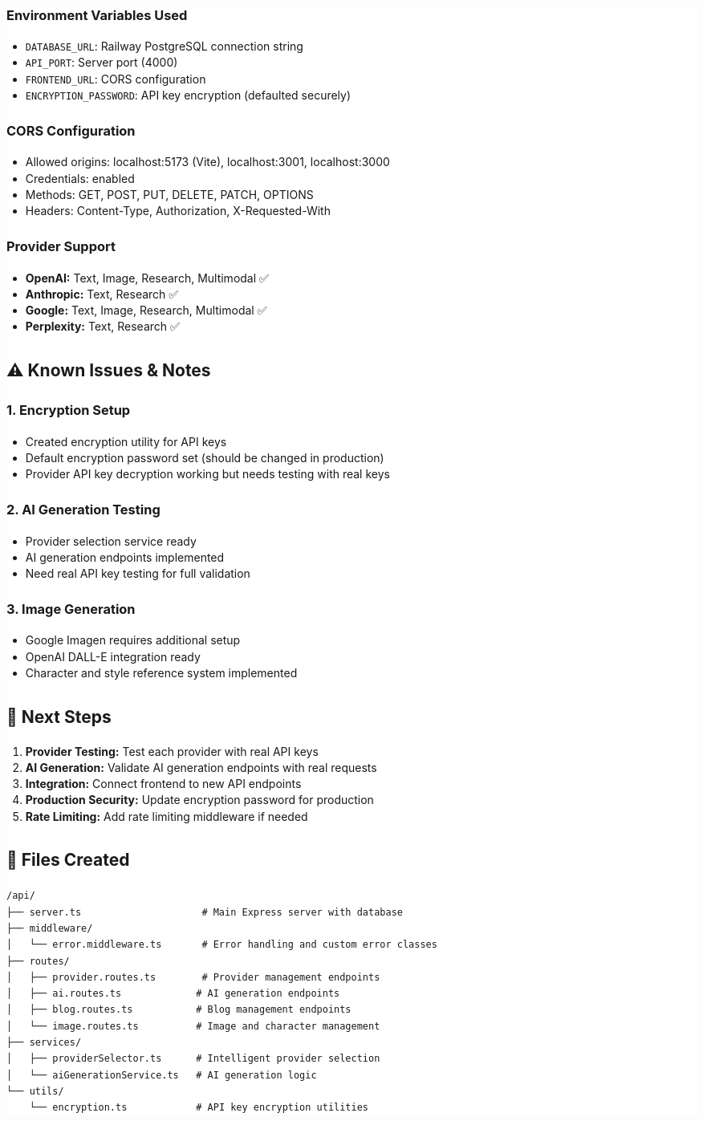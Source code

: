 ### Environment Variables Used
- `DATABASE_URL`: Railway PostgreSQL connection string
- `API_PORT`: Server port (4000)
- `FRONTEND_URL`: CORS configuration
- `ENCRYPTION_PASSWORD`: API key encryption (defaulted securely)

### CORS Configuration
- Allowed origins: localhost:5173 (Vite), localhost:3001, localhost:3000
- Credentials: enabled
- Methods: GET, POST, PUT, DELETE, PATCH, OPTIONS
- Headers: Content-Type, Authorization, X-Requested-With

### Provider Support
- **OpenAI:** Text, Image, Research, Multimodal ✅
- **Anthropic:** Text, Research ✅
- **Google:** Text, Image, Research, Multimodal ✅
- **Perplexity:** Text, Research ✅

## ⚠️ Known Issues & Notes

### 1. Encryption Setup
- Created encryption utility for API keys
- Default encryption password set (should be changed in production)
- Provider API key decryption working but needs testing with real keys

### 2. AI Generation Testing
- Provider selection service ready
- AI generation endpoints implemented
- Need real API key testing for full validation

### 3. Image Generation
- Google Imagen requires additional setup
- OpenAI DALL-E integration ready
- Character and style reference system implemented

## 🚀 Next Steps

1. **Provider Testing:** Test each provider with real API keys
2. **AI Generation:** Validate AI generation endpoints with real requests
3. **Integration:** Connect frontend to new API endpoints
4. **Production Security:** Update encryption password for production
5. **Rate Limiting:** Add rate limiting middleware if needed

## 📁 Files Created

```
/api/
├── server.ts                     # Main Express server with database
├── middleware/
│   └── error.middleware.ts       # Error handling and custom error classes
├── routes/
│   ├── provider.routes.ts        # Provider management endpoints
│   ├── ai.routes.ts             # AI generation endpoints
│   ├── blog.routes.ts           # Blog management endpoints
│   └── image.routes.ts          # Image and character management
├── services/
│   ├── providerSelector.ts      # Intelligent provider selection
│   └── aiGenerationService.ts   # AI generation logic
└── utils/
    └── encryption.ts            # API key encryption utilities
```